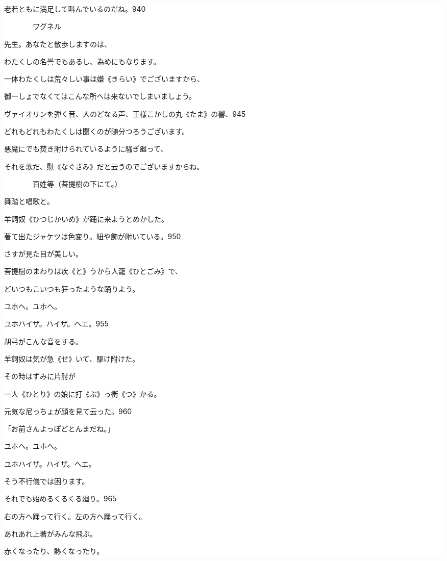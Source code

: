老若ともに満足して叫んでいるのだね。940

　　　　ワグネル

先生。あなたと散歩しますのは、

わたくしの名誉でもあるし、為めにもなります。

一体わたくしは荒々しい事は嫌《きらい》でございますから、

御一しょでなくてはこんな所へは来ないでしまいましょう。

ヴァイオリンを弾く音、人のどなる声、王様こかしの丸《たま》の響、945

どれもどれもわたくしは聞くのが随分つろうございます。

悪魔にでも焚き附けられているように騒ぎ廻って、

それを歌だ、慰《なぐさみ》だと云うのでございますからね。

　　　　百姓等（菩提樹の下にて。）


舞踏と唱歌と。



羊飼奴《ひつじかいめ》が踊に来ようとめかした。

著て出たジャケツは色変り。紐や飾が附いている。950

さすが見た目が美しい。

菩提樹のまわりは疾《と》うから人籠《ひとごみ》で、

どいつもこいつも狂ったような踊りよう。

ユホヘ。ユホヘ。

ユホハイザ。ハイザ。ヘエ。955

胡弓がこんな音をする。

羊飼奴は気が急《せ》いて、駆け附けた。

その時はずみに片肘が

一人《ひとり》の娘に打《ぶ》っ衝《つ》かる。

元気な尼っちょが顔を見て云った。960

「お前さんよっぽどとんまだね。」

ユホヘ。ユホヘ。

ユホハイザ。ハイザ。ヘエ。

そう不行儀では困ります。

それでも始めるくるくる廻り。965

右の方へ踊って行く。左の方へ踊って行く。

あれあれ上著がみんな飛ぶ。

赤くなったり、熱くなったり。
